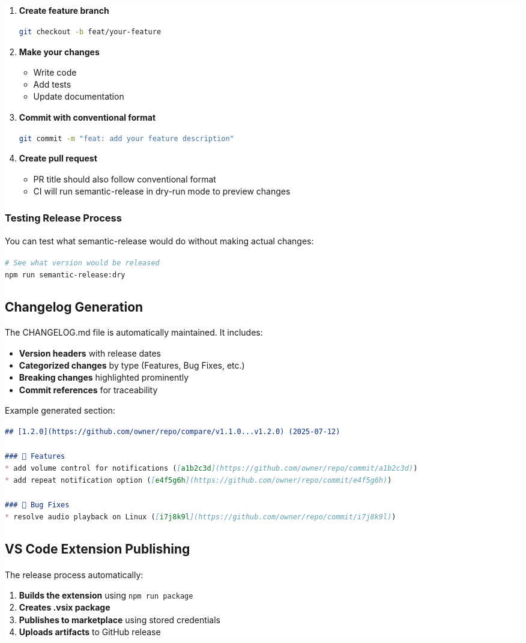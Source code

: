1. **Create feature branch**
   ```bash
   git checkout -b feat/your-feature
   ```

2. **Make your changes**
   - Write code
   - Add tests
   - Update documentation

3. **Commit with conventional format**
   ```bash
   git commit -m "feat: add your feature description"
   ```

4. **Create pull request**
   - PR title should also follow conventional format
   - CI will run semantic-release in dry-run mode to preview changes

### Testing Release Process

You can test what semantic-release would do without making actual changes:

```bash
# See what version would be released
npm run semantic-release:dry
```

## Changelog Generation

The CHANGELOG.md file is automatically maintained. It includes:

- **Version headers** with release dates
- **Categorized changes** by type (Features, Bug Fixes, etc.)
- **Breaking changes** highlighted prominently  
- **Commit references** for traceability

Example generated section:
```markdown
## [1.2.0](https://github.com/owner/repo/compare/v1.1.0...v1.2.0) (2025-07-12)

### 🚀 Features
* add volume control for notifications ([a1b2c3d](https://github.com/owner/repo/commit/a1b2c3d))
* add repeat notification option ([e4f5g6h](https://github.com/owner/repo/commit/e4f5g6h))

### 🐛 Bug Fixes  
* resolve audio playback on Linux ([i7j8k9l](https://github.com/owner/repo/commit/i7j8k9l))
```

## VS Code Extension Publishing

The release process automatically:

1. **Builds the extension** using `npm run package`
2. **Creates .vsix package** 
3. **Publishes to marketplace** using stored credentials
4. **Uploads artifacts** to GitHub release
